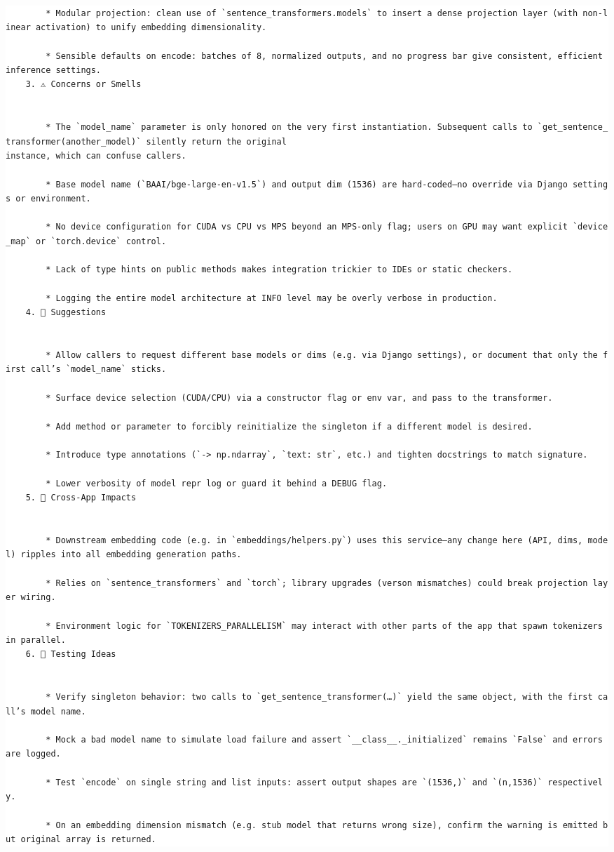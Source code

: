             * Modular projection: clean use of `sentence_transformers.models` to insert a dense projection layer (with non-linear activation) to unify embedding dimensionality.

            * Sensible defaults on encode: batches of 8, normalized outputs, and no progress bar give consistent, efficient inference settings.
        3. ⚠️ Concerns or Smells


            * The `model_name` parameter is only honored on the very first instantiation. Subsequent calls to `get_sentence_transformer(another_model)` silently return the original
    instance, which can confuse callers.

            * Base model name (`BAAI/bge-large-en-v1.5`) and output dim (1536) are hard-coded—no override via Django settings or environment.

            * No device configuration for CUDA vs CPU vs MPS beyond an MPS-only flag; users on GPU may want explicit `device_map` or `torch.device` control.

            * Lack of type hints on public methods makes integration trickier to IDEs or static checkers.

            * Logging the entire model architecture at INFO level may be overly verbose in production.
        4. 🔧 Suggestions


            * Allow callers to request different base models or dims (e.g. via Django settings), or document that only the first call’s `model_name` sticks.

            * Surface device selection (CUDA/CPU) via a constructor flag or env var, and pass to the transformer.

            * Add method or parameter to forcibly reinitialize the singleton if a different model is desired.

            * Introduce type annotations (`-> np.ndarray`, `text: str`, etc.) and tighten docstrings to match signature.

            * Lower verbosity of model repr log or guard it behind a DEBUG flag.
        5. 🔗 Cross-App Impacts


            * Downstream embedding code (e.g. in `embeddings/helpers.py`) uses this service—any change here (API, dims, model) ripples into all embedding generation paths.

            * Relies on `sentence_transformers` and `torch`; library upgrades (verson mismatches) could break projection layer wiring.

            * Environment logic for `TOKENIZERS_PARALLELISM` may interact with other parts of the app that spawn tokenizers in parallel.
        6. 🧪 Testing Ideas


            * Verify singleton behavior: two calls to `get_sentence_transformer(…)` yield the same object, with the first call’s model name.

            * Mock a bad model name to simulate load failure and assert `__class__._initialized` remains `False` and errors are logged.

            * Test `encode` on single string and list inputs: assert output shapes are `(1536,)` and `(n,1536)` respectively.

            * On an embedding dimension mismatch (e.g. stub model that returns wrong size), confirm the warning is emitted but original array is returned.
